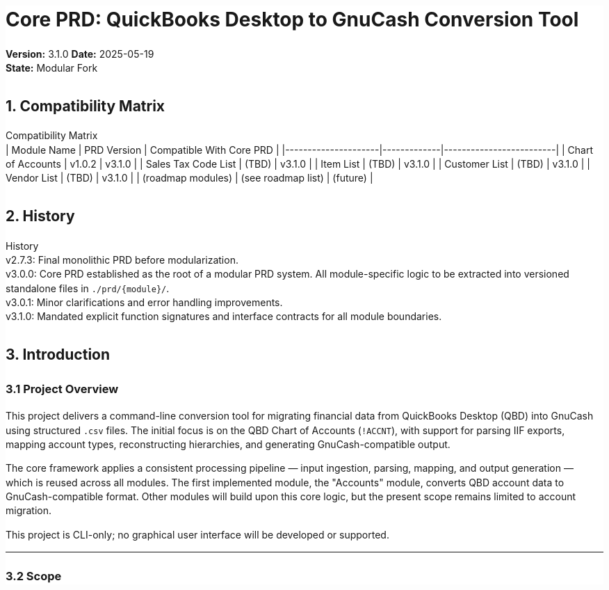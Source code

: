 
# Core PRD: QuickBooks Desktop to GnuCash Conversion Tool
**Version:** 3.1.0
**Date:** 2025-05-19  
**State:** Modular Fork

## 1. Compatibility Matrix

Compatibility Matrix  
| Module Name         | PRD Version | Compatible With Core PRD |
|---------------------|-------------|-------------------------|
| Chart of Accounts   | v1.0.2      | v3.1.0                  |
| Sales Tax Code List | (TBD)       | v3.1.0                  |
| Item List           | (TBD)       | v3.1.0                  |
| Customer List       | (TBD)       | v3.1.0                  |
| Vendor List         | (TBD)       | v3.1.0                  |
| (roadmap modules)   | (see roadmap list) | (future)         |

## 2. History

History  
v2.7.3: Final monolithic PRD before modularization.  
v3.0.0: Core PRD established as the root of a modular PRD system. All module-specific logic to be extracted into versioned standalone files in `./prd/{module}/`.  
v3.0.1: Minor clarifications and error handling improvements.  
v3.1.0: Mandated explicit function signatures and interface contracts for all module boundaries.

## 3. Introduction

### 3.1 Project Overview

This project delivers a command-line conversion tool for migrating financial data from QuickBooks Desktop (QBD) into GnuCash using structured `.csv` files. The initial focus is on the QBD Chart of Accounts (`!ACCNT`), with support for parsing IIF exports, mapping account types, reconstructing hierarchies, and generating GnuCash-compatible output. 

The core framework applies a consistent processing pipeline — input ingestion, parsing, mapping, and output generation — which is reused across all modules. The first implemented module, the "Accounts" module, converts QBD account data to GnuCash-compatible format. Other modules will build upon this core logic, but the present scope remains limited to account migration.

This project is CLI-only; no graphical user interface will be developed or supported.

---

### 3.2 Scope
